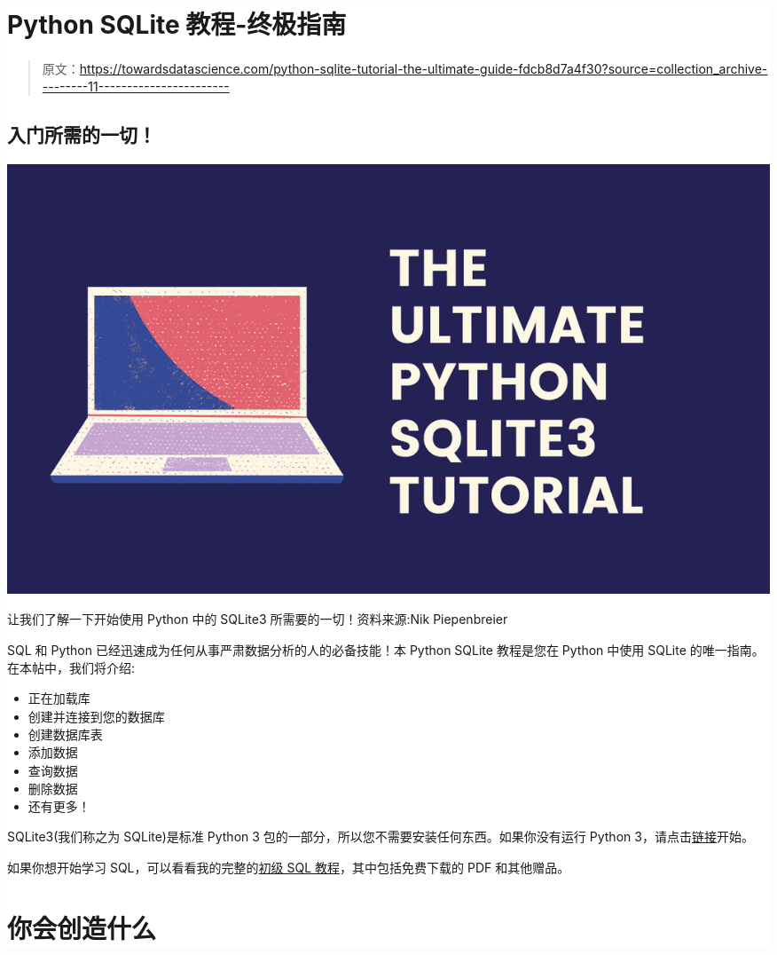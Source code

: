 # Python SQLite 教程-终极指南

> 原文：<https://towardsdatascience.com/python-sqlite-tutorial-the-ultimate-guide-fdcb8d7a4f30?source=collection_archive---------11----------------------->

## 入门所需的一切！

![](img/9be9c1064f140c924113bc9c7fc299ba.png)

让我们了解一下开始使用 Python 中的 SQLite3 所需要的一切！资料来源:Nik Piepenbreier

SQL 和 Python 已经迅速成为任何从事严肃数据分析的人的必备技能！本 Python SQLite 教程是您在 Python 中使用 SQLite 的唯一指南。在本帖中，我们将介绍:

*   正在加载库
*   创建并连接到您的数据库
*   创建数据库表
*   添加数据
*   查询数据
*   删除数据
*   还有更多！

SQLite3(我们称之为 SQLite)是标准 Python 3 包的一部分，所以您不需要安装任何东西。如果你没有运行 Python 3，请点击[链接](https://www.python.org/downloads/)开始。

如果你想开始学习 SQL，可以看看我的完整的[初级 SQL 教程](https://datagy.io/sql-beginners-tutorial/)，其中包括免费下载的 PDF 和其他赠品。

# 你会创造什么
